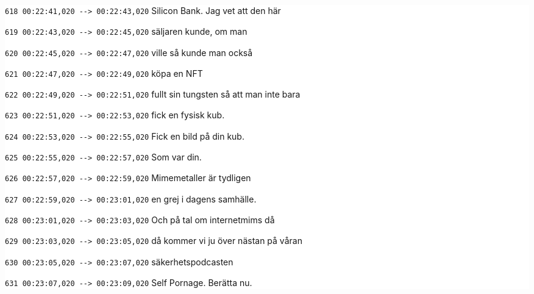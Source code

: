

`618 00:22:41,020 --> 00:22:43,020`
Silicon Bank. Jag vet att den här



`619 00:22:43,020 --> 00:22:45,020`
säljaren kunde, om man



`620 00:22:45,020 --> 00:22:47,020`
ville så kunde man också



`621 00:22:47,020 --> 00:22:49,020`
köpa en NFT



`622 00:22:49,020 --> 00:22:51,020`
fullt sin tungsten så att man inte bara



`623 00:22:51,020 --> 00:22:53,020`
fick en fysisk kub.



`624 00:22:53,020 --> 00:22:55,020`
Fick en bild på din kub.



`625 00:22:55,020 --> 00:22:57,020`
Som var din.



`626 00:22:57,020 --> 00:22:59,020`
Mimemetaller är tydligen



`627 00:22:59,020 --> 00:23:01,020`
en grej i dagens samhälle.



`628 00:23:01,020 --> 00:23:03,020`
Och på tal om internetmims då



`629 00:23:03,020 --> 00:23:05,020`
då kommer vi ju över nästan på våran



`630 00:23:05,020 --> 00:23:07,020`
säkerhetspodcasten



`631 00:23:07,020 --> 00:23:09,020`
Self Pornage. Berätta nu.
